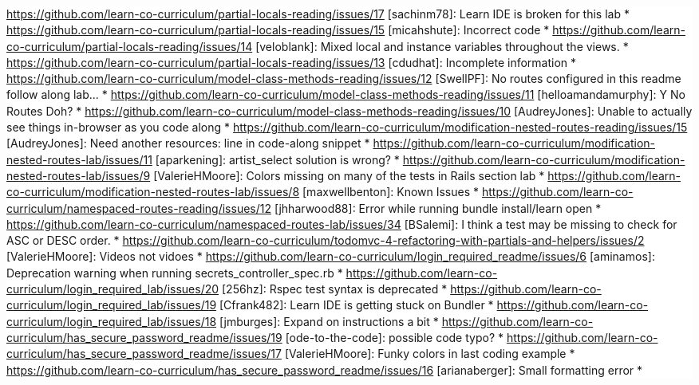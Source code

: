   https://github.com/learn-co-curriculum/partial-locals-reading/issues/17 [sachinm78]: Learn IDE is broken for this lab
*
  https://github.com/learn-co-curriculum/partial-locals-reading/issues/15 [micahshute]: Incorrect code
*
  https://github.com/learn-co-curriculum/partial-locals-reading/issues/14 [veloblank]: Mixed local and instance variables throughout the views.
*
  https://github.com/learn-co-curriculum/partial-locals-reading/issues/13 [cdudhat]: Incomplete information
*
  https://github.com/learn-co-curriculum/model-class-methods-reading/issues/12 [SwellPF]: No routes configured in this readme follow along lab...
*
  https://github.com/learn-co-curriculum/model-class-methods-reading/issues/11 [helloamandamurphy]: Y No Routes Doh? 
*
  https://github.com/learn-co-curriculum/model-class-methods-reading/issues/10 [AudreyJones]: Unable to actually see things in-browser as you code along
*
  https://github.com/learn-co-curriculum/modification-nested-routes-reading/issues/15 [AudreyJones]: Need another resources: line in code-along snippet
*
  https://github.com/learn-co-curriculum/modification-nested-routes-lab/issues/11 [aparkening]: artist_select solution is wrong?
*
  https://github.com/learn-co-curriculum/modification-nested-routes-lab/issues/9 [ValerieHMoore]: Colors missing on many of the tests in Rails section lab
*
  https://github.com/learn-co-curriculum/modification-nested-routes-lab/issues/8 [maxwellbenton]: Known Issues
*
  https://github.com/learn-co-curriculum/namespaced-routes-reading/issues/12 [jhharwood88]: Error while running bundle install/learn open
*
  https://github.com/learn-co-curriculum/namespaced-routes-lab/issues/34 [BSalemi]: I think a test may be missing to check for ASC or DESC order.
*
  https://github.com/learn-co-curriculum/todomvc-4-refactoring-with-partials-and-helpers/issues/2 [ValerieHMoore]: Videos not vidoes
*
  https://github.com/learn-co-curriculum/login_required_readme/issues/6 [aminamos]: Deprecation warning when running secrets_controller_spec.rb
*
  https://github.com/learn-co-curriculum/login_required_lab/issues/20 [256hz]: Rspec test syntax is deprecated
*
  https://github.com/learn-co-curriculum/login_required_lab/issues/19 [Cfrank482]: Learn IDE is getting stuck on Bundler
*
  https://github.com/learn-co-curriculum/login_required_lab/issues/18 [jmburges]: Expand on instructions a bit
*
  https://github.com/learn-co-curriculum/has_secure_password_readme/issues/19 [ode-to-the-code]: possible code typo?
*
  https://github.com/learn-co-curriculum/has_secure_password_readme/issues/17 [ValerieHMoore]: Funky colors in last coding example
*
  https://github.com/learn-co-curriculum/has_secure_password_readme/issues/16 [arianaberger]: Small formatting error
*